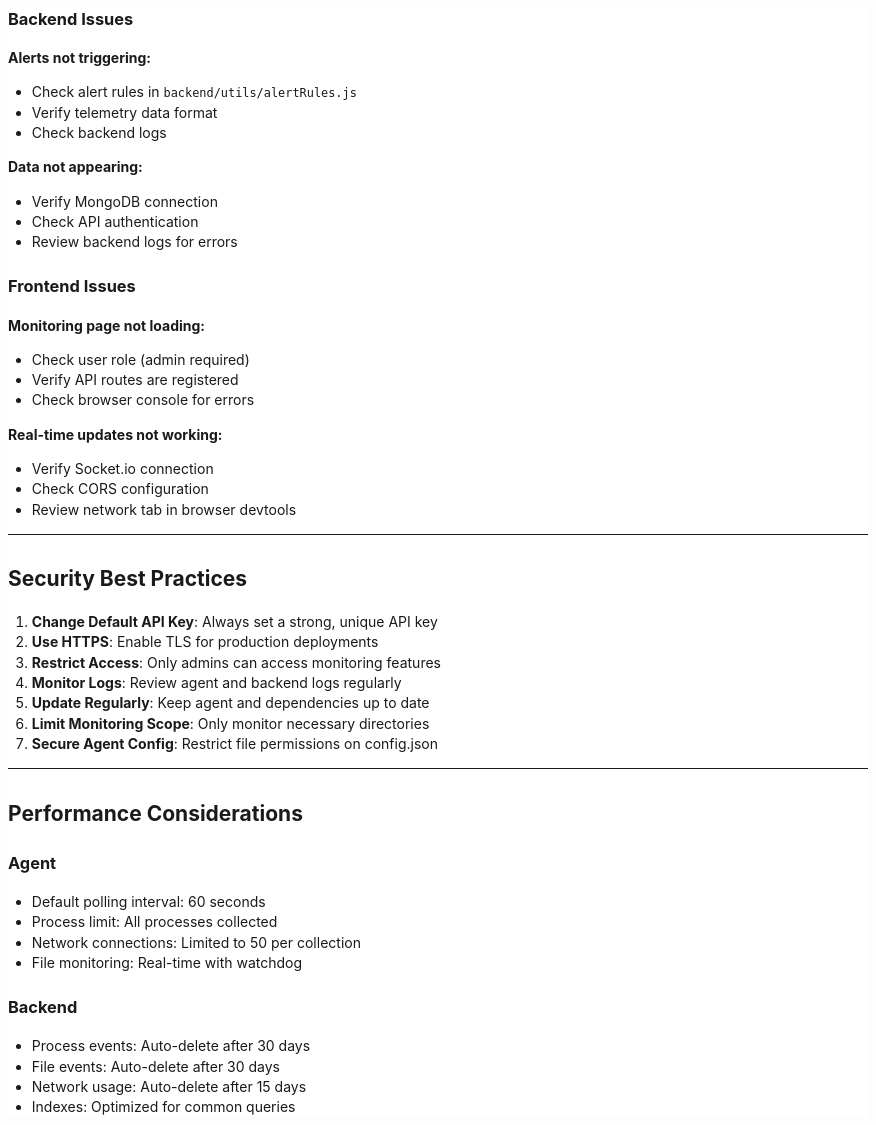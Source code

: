 ### Backend Issues

**Alerts not triggering:**
- Check alert rules in `backend/utils/alertRules.js`
- Verify telemetry data format
- Check backend logs

**Data not appearing:**
- Verify MongoDB connection
- Check API authentication
- Review backend logs for errors

### Frontend Issues

**Monitoring page not loading:**
- Check user role (admin required)
- Verify API routes are registered
- Check browser console for errors

**Real-time updates not working:**
- Verify Socket.io connection
- Check CORS configuration
- Review network tab in browser devtools

---

## Security Best Practices

1. **Change Default API Key**: Always set a strong, unique API key
2. **Use HTTPS**: Enable TLS for production deployments
3. **Restrict Access**: Only admins can access monitoring features
4. **Monitor Logs**: Review agent and backend logs regularly
5. **Update Regularly**: Keep agent and dependencies up to date
6. **Limit Monitoring Scope**: Only monitor necessary directories
7. **Secure Agent Config**: Restrict file permissions on config.json

---

## Performance Considerations

### Agent
- Default polling interval: 60 seconds
- Process limit: All processes collected
- Network connections: Limited to 50 per collection
- File monitoring: Real-time with watchdog

### Backend
- Process events: Auto-delete after 30 days
- File events: Auto-delete after 30 days
- Network usage: Auto-delete after 15 days
- Indexes: Optimized for common queries
